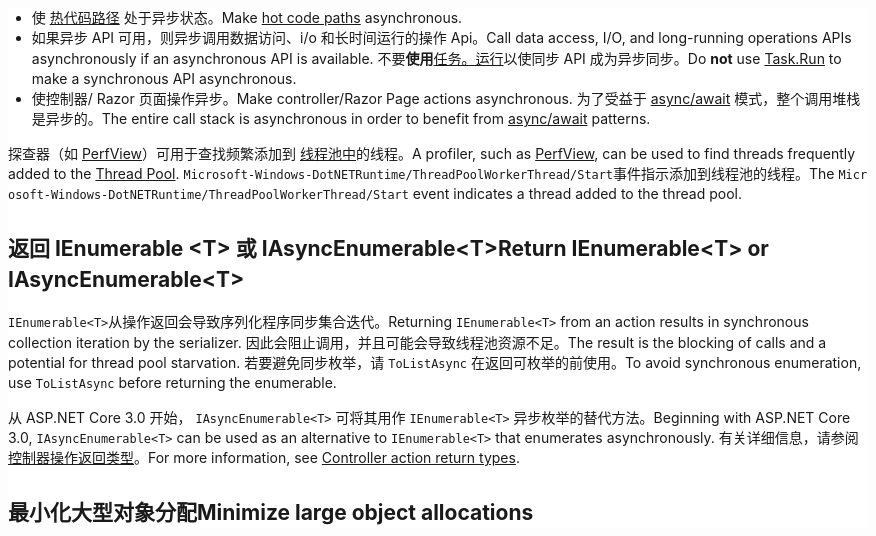 * <span data-ttu-id="5988b-126">使 [热代码路径](#understand-hot-code-paths) 处于异步状态。</span><span class="sxs-lookup"><span data-stu-id="5988b-126">Make [hot code paths](#understand-hot-code-paths) asynchronous.</span></span>
* <span data-ttu-id="5988b-127">如果异步 API 可用，则异步调用数据访问、i/o 和长时间运行的操作 Api。</span><span class="sxs-lookup"><span data-stu-id="5988b-127">Call data access, I/O, and long-running operations APIs asynchronously if an asynchronous API is available.</span></span> <span data-ttu-id="5988b-128">不要**使用**[任务。运行](/dotnet/api/system.threading.tasks.task.run)以使同步 API 成为异步同步。</span><span class="sxs-lookup"><span data-stu-id="5988b-128">Do **not** use [Task.Run](/dotnet/api/system.threading.tasks.task.run) to make a synchronous API asynchronous.</span></span>
* <span data-ttu-id="5988b-129">使控制器/ Razor 页面操作异步。</span><span class="sxs-lookup"><span data-stu-id="5988b-129">Make controller/Razor Page actions asynchronous.</span></span> <span data-ttu-id="5988b-130">为了受益于 [async/await](/dotnet/csharp/programming-guide/concepts/async/) 模式，整个调用堆栈是异步的。</span><span class="sxs-lookup"><span data-stu-id="5988b-130">The entire call stack is asynchronous in order to benefit from [async/await](/dotnet/csharp/programming-guide/concepts/async/) patterns.</span></span>

<span data-ttu-id="5988b-131">探查器（如 [PerfView](https://github.com/Microsoft/perfview)）可用于查找频繁添加到 [线程池中](/windows/desktop/procthread/thread-pools)的线程。</span><span class="sxs-lookup"><span data-stu-id="5988b-131">A profiler, such as [PerfView](https://github.com/Microsoft/perfview), can be used to find threads frequently added to the [Thread Pool](/windows/desktop/procthread/thread-pools).</span></span> <span data-ttu-id="5988b-132">`Microsoft-Windows-DotNETRuntime/ThreadPoolWorkerThread/Start`事件指示添加到线程池的线程。</span><span class="sxs-lookup"><span data-stu-id="5988b-132">The `Microsoft-Windows-DotNETRuntime/ThreadPoolWorkerThread/Start` event indicates a thread added to the thread pool.</span></span> 

## <a name="return-ienumerablet-or-iasyncenumerablet"></a><span data-ttu-id="5988b-133">返回 IEnumerable \<T> 或 IAsyncEnumerable\<T></span><span class="sxs-lookup"><span data-stu-id="5988b-133">Return IEnumerable\<T> or IAsyncEnumerable\<T></span></span>

<span data-ttu-id="5988b-134">`IEnumerable<T>`从操作返回会导致序列化程序同步集合迭代。</span><span class="sxs-lookup"><span data-stu-id="5988b-134">Returning `IEnumerable<T>` from an action results in synchronous collection iteration by the serializer.</span></span> <span data-ttu-id="5988b-135">因此会阻止调用，并且可能会导致线程池资源不足。</span><span class="sxs-lookup"><span data-stu-id="5988b-135">The result is the blocking of calls and a potential for thread pool starvation.</span></span> <span data-ttu-id="5988b-136">若要避免同步枚举，请 `ToListAsync` 在返回可枚举的前使用。</span><span class="sxs-lookup"><span data-stu-id="5988b-136">To avoid synchronous enumeration, use `ToListAsync` before returning the enumerable.</span></span>

<span data-ttu-id="5988b-137">从 ASP.NET Core 3.0 开始， `IAsyncEnumerable<T>` 可将其用作 `IEnumerable<T>` 异步枚举的替代方法。</span><span class="sxs-lookup"><span data-stu-id="5988b-137">Beginning with ASP.NET Core 3.0, `IAsyncEnumerable<T>` can be used as an alternative to `IEnumerable<T>` that enumerates asynchronously.</span></span> <span data-ttu-id="5988b-138">有关详细信息，请参阅 [控制器操作返回类型](xref:web-api/action-return-types#return-ienumerablet-or-iasyncenumerablet)。</span><span class="sxs-lookup"><span data-stu-id="5988b-138">For more information, see [Controller action return types](xref:web-api/action-return-types#return-ienumerablet-or-iasyncenumerablet).</span></span>

## <a name="minimize-large-object-allocations"></a><span data-ttu-id="5988b-139">最小化大型对象分配</span><span class="sxs-lookup"><span data-stu-id="5988b-139">Minimize large object allocations</span></span>
